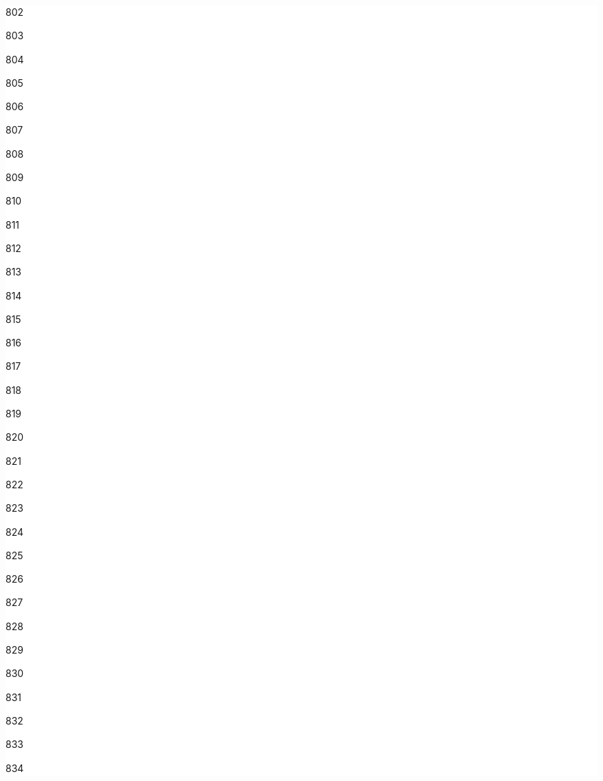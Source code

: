 802

803

804

805

806

807

808

809

810

811

812

813

814

815

816

817

818

819

820

821

822

823

824

825

826

827

828

829

830

831

832

833

834
